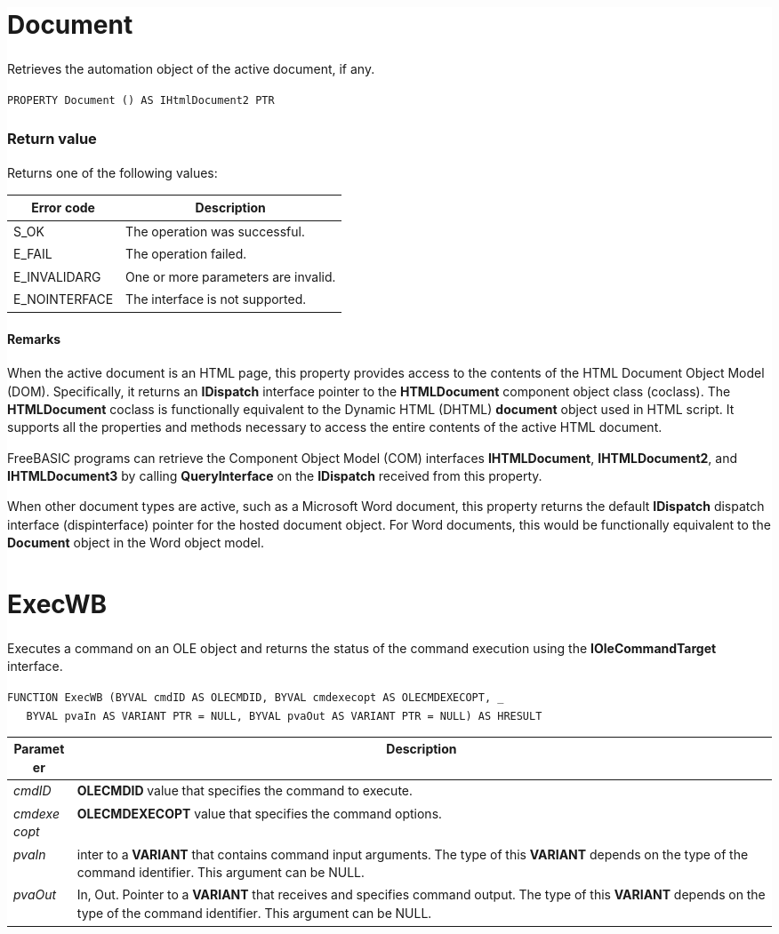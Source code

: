 # <a name="Document"></a>Document

Retrieves the automation object of the active document, if any.

```
PROPERTY Document () AS IHtmlDocument2 PTR
```

### Return value

Returns one of the following values:

| Error code | Description |
| ---------- | ----------- |
| S_OK | The operation was successful. |
| E_FAIL | The operation failed. |
| E_INVALIDARG | One or more parameters are invalid. |
| E_NOINTERFACE | The interface is not supported. |

#### Remarks

When the active document is an HTML page, this property provides access to the contents of the HTML Document Object Model (DOM). Specifically, it returns an **IDispatch** interface pointer to the **HTMLDocument** component object class (coclass). The **HTMLDocument** coclass is functionally equivalent to the Dynamic HTML (DHTML) **document** object used in HTML script. It supports all the properties and methods necessary to access the entire contents of the active HTML document.

FreeBASIC programs can retrieve the Component Object Model (COM) interfaces **IHTMLDocument**, **IHTMLDocument2**, and **IHTMLDocument3** by calling **QueryInterface** on the **IDispatch** received from this property.

When other document types are active, such as a Microsoft Word document, this property returns the default **IDispatch** dispatch interface (dispinterface) pointer for the hosted document object. For Word documents, this would be functionally equivalent to the **Document** object in the Word object model.

# <a name="ExecWB"></a>ExecWB

Executes a command on an OLE object and returns the status of the command execution using the **IOleCommandTarget** interface.

```
FUNCTION ExecWB (BYVAL cmdID AS OLECMDID, BYVAL cmdexecopt AS OLECMDEXECOPT, _
   BYVAL pvaIn AS VARIANT PTR = NULL, BYVAL pvaOut AS VARIANT PTR = NULL) AS HRESULT
```

| Parameter  | Description |
| ---------- | ----------- |
| *cmdID* | **OLECMDID** value that specifies the command to execute. |
| *cmdexecopt* | **OLECMDEXECOPT** value that specifies the command options. |
| *pvaIn* | inter to a **VARIANT** that contains command input arguments. The type of this **VARIANT** depends on the type of the command identifier. This argument can be NULL.  |
| *pvaOut* | In, Out. Pointer to a **VARIANT** that receives and specifies command output. The type of this **VARIANT** depends on the type of the command identifier. This argument can be NULL.  |
